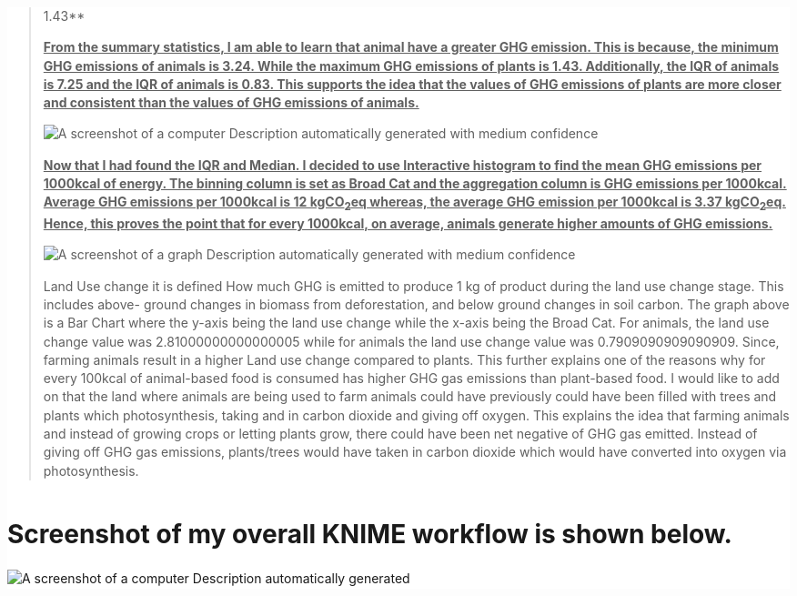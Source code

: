 > 1.43</u>**
>
> **<u>From the summary statistics, I am able to learn that animal have
> a greater GHG emission. This is because, the minimum GHG emissions of
> animals is 3.24. While the maximum GHG emissions of plants is 1.43.
> Additionally, the IQR of animals is 7.25 and the IQR of animals is
> 0.83. This supports the idea that the values of GHG emissions of
> plants are more closer and consistent than the values of GHG emissions
> of animals.</u>**
>
> <img src="media/image10.png" style="width:4.75625in;height:3.0932in"
> alt="A screenshot of a computer Description automatically generated with medium confidence" />
>
> **<u>Now that I had found the IQR and Median. I decided to use
> Interactive histogram to find the mean GHG emissions per 1000kcal of
> energy. The binning column is set as Broad Cat and the aggregation
> column is GHG emissions per 1000kcal. Average GHG emissions per
> 1000kcal is 12 kgCO<sub>2</sub>eq whereas, the average GHG emission
> per 1000kcal is 3.37 kgCO<sub>2</sub>eq. Hence, this proves the point
> that for every 1000kcal, on average, animals generate higher amounts
> of GHG emissions.</u>**
>
> <img src="media/image11.png" style="width:4.98586in;height:2.99578in"
> alt="A screenshot of a graph Description automatically generated with medium confidence" />
>
> Land Use change it is defined How much GHG is emitted to produce 1 kg
> of product during the land use change stage. This includes above-
> ground changes in biomass from deforestation, and below ground changes
> in soil carbon. The graph above is a Bar Chart where the y-axis being
> the land use change while the x-axis being the Broad Cat. For animals,
> the land use change value was 2.81000000000000005 while for animals
> the land use change value was 0.7909090909090909. Since, farming
> animals result in a higher Land use change compared to plants. This
> further explains one of the reasons why for every 100kcal of
> animal-based food is consumed has higher GHG gas emissions than
> plant-based food. I would like to add on that the land where animals
> are being used to farm animals could have previously could have been
> filled with trees and plants which photosynthesis, taking and in
> carbon dioxide and giving off oxygen. This explains the idea that
> farming animals and instead of growing crops or letting plants grow,
> there could have been net negative of GHG gas emitted. Instead of
> giving off GHG gas emissions, plants/trees would have taken in carbon
> dioxide which would have converted into oxygen via photosynthesis.

# Screenshot of my overall KNIME workflow is shown below.

<img src="media/image12.png" style="width:3.5672in;height:2.54896in"
alt="A screenshot of a computer Description automatically generated" />
